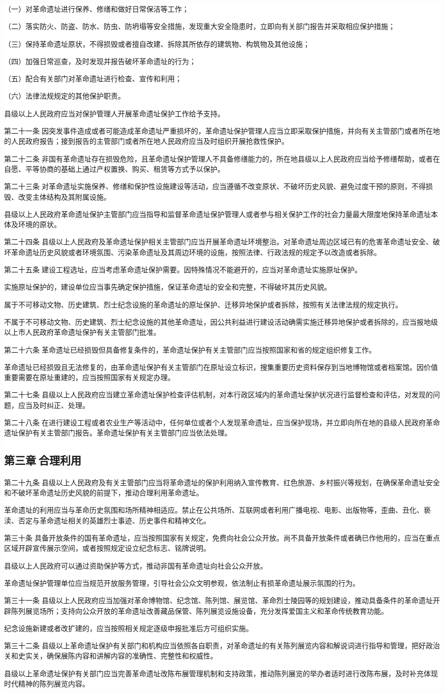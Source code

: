 （一）对革命遗址进行保养、修缮和做好日常保洁等工作；

（二）落实防火、防盗、防水、防虫、防坍塌等安全措施，发现重大安全隐患时，立即向有关部门报告并采取相应保护措施；

（三）保持革命遗址原状，不得损毁或者擅自改建、拆除其所依存的建筑物、构筑物及其他设施；

（四）加强日常巡查，及时发现并报告破坏革命遗址的行为；

（五）配合有关部门对革命遗址进行检查、宣传和利用；

（六）法律法规规定的其他保护职责。

县级以上人民政府应当对保护管理人开展革命遗址保护工作给予支持。

第二十一条 因突发事件造成或者可能造成革命遗址严重损坏的，革命遗址保护管理人应当立即采取保护措施，并向有关主管部门或者所在地的人民政府报告；接到报告的主管部门或者所在地人民政府应当及时组织开展抢救性保护。

第二十二条 非国有革命遗址存在损毁危险，且革命遗址保护管理人不具备修缮能力的，所在地县级以上人民政府应当给予修缮帮助，或者在自愿、平等协商的基础上通过产权置换、购买、租赁等方式予以保护。

第二十三条 对革命遗址实施保养、修缮和保护性设施建设等活动，应当遵循不改变原状、不破坏历史风貌、避免过度干预的原则，不得损毁、改变主体结构及其附属设施。

县级以上人民政府革命遗址保护主管部门应当指导和监督革命遗址保护管理人或者参与相关保护工作的社会力量最大限度地保持革命遗址本体及环境的原状。

第二十四条 县级以上人民政府及革命遗址保护相关主管部门应当开展革命遗址环境整治。对革命遗址周边区域已有的危害革命遗址安全、破坏革命遗址历史风貌或者环境氛围、污染革命遗址及其周边环境的设施，按照法律、行政法规的规定予以改造或者拆除。

第二十五条 建设工程选址，应当考虑革命遗址保护需要。因特殊情况不能避开的，应当对革命遗址实施原址保护。

实施原址保护的，建设单位应当事先确定保护措施，保证革命遗址的安全和完整，不得破坏其历史风貌。

属于不可移动文物、历史建筑、烈士纪念设施的革命遗址的原址保护、迁移异地保护或者拆除，按照有关法律法规的规定执行。

不属于不可移动文物、历史建筑、烈士纪念设施的其他革命遗址，因公共利益进行建设活动确需实施迁移异地保护或者拆除的，应当报地级以上市人民政府革命遗址保护有关主管部门批准。

第二十六条 革命遗址已经损毁但具备修复条件的，革命遗址保护有关主管部门应当按照国家和省的规定组织修复工作。

革命遗址已经损毁且无法修复的，由革命遗址保护有关主管部门在原址设立标识，搜集重要历史资料保存到当地博物馆或者档案馆。因价值重要需要在原址重建的，应当按照国家有关规定办理。

第二十七条 县级以上人民政府应当建立革命遗址保护检查评估机制，对本行政区域内的革命遗址保护状况进行监督检查和评估，对发现的问题，应当及时纠正、处理。

第二十八条 在进行建设工程或者农业生产等活动中，任何单位或者个人发现革命遗址，应当保护现场，并立即向所在地的县级人民政府革命遗址保护有关主管部门报告。革命遗址保护有关主管部门应当依法处理。

## 第三章 合理利用

第二十九条 县级以上人民政府及有关主管部门应当将革命遗址的保护利用纳入宣传教育、红色旅游、乡村振兴等规划，在确保革命遗址安全和不破坏革命遗址历史风貌的前提下，推动合理利用革命遗址。

革命遗址的利用应当与革命历史氛围和场所精神相适应。禁止在公共场所、互联网或者利用广播电视、电影、出版物等，歪曲、丑化、亵渎、否定与革命遗址相关的英雄烈士事迹、历史事件和精神文化。

第三十条 具备开放条件的国有革命遗址，应当按照国家有关规定，免费向社会公众开放。尚不具备开放条件或者确已作他用的，应当在重点区域开辟宣传展示空间，或者按照规定设立纪念标志、铭牌说明。

县级以上人民政府可以通过资助保护等方式，推动非国有革命遗址向社会公众开放。

革命遗址保护管理单位应当规范开放服务管理，引导社会公众文明参观，依法制止有损革命遗址展示氛围的行为。

第三十一条 县级以上人民政府应当加强对革命博物馆、纪念馆、陈列馆、展览馆、革命烈士陵园等的规划建设，推动具备条件的革命遗址开辟陈列展览场所；支持向公众开放的革命遗址改善藏品保管、陈列展览设施设备，充分发挥爱国主义和革命传统教育功能。

纪念设施新建或者改扩建的，应当按照相关规定逐级申报批准后方可组织实施。

第三十二条 县级以上革命遗址保护有关部门和机构应当依照各自职责，对革命遗址的有关陈列展览内容和解说词进行指导和管理，把好政治关和史实关，确保展陈内容和讲解内容的准确性、完整性和权威性。

县级以上革命遗址保护有关部门应当完善革命遗址改陈布展管理机制和支持政策，推动陈列展览的举办者适时进行改陈布展，及时补充体现时代精神的陈列展览内容。
